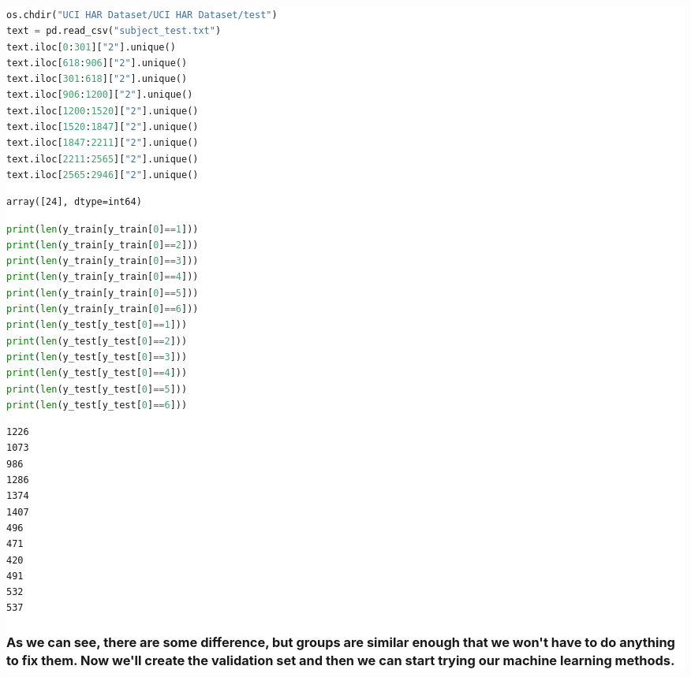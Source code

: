 
```python
os.chdir("UCI HAR Dataset/UCI HAR Dataset/test")
text = pd.read_csv("subject_test.txt")
text.iloc[0:301]["2"].unique()
text.iloc[618:906]["2"].unique()
text.iloc[301:618]["2"].unique()
text.iloc[906:1200]["2"].unique()
text.iloc[1200:1520]["2"].unique()
text.iloc[1520:1847]["2"].unique()
text.iloc[1847:2211]["2"].unique()
text.iloc[2211:2565]["2"].unique()
text.iloc[2565:2946]["2"].unique()
```




    array([24], dtype=int64)




```python
print(len(y_train[y_train[0]==1]))
print(len(y_train[y_train[0]==2]))
print(len(y_train[y_train[0]==3]))
print(len(y_train[y_train[0]==4]))
print(len(y_train[y_train[0]==5]))
print(len(y_train[y_train[0]==6]))
print(len(y_test[y_test[0]==1]))
print(len(y_test[y_test[0]==2]))
print(len(y_test[y_test[0]==3]))
print(len(y_test[y_test[0]==4]))
print(len(y_test[y_test[0]==5]))
print(len(y_test[y_test[0]==6]))
```

    1226
    1073
    986
    1286
    1374
    1407
    496
    471
    420
    491
    532
    537
    

### As we can see, there are some difference, but groups are similar enough that we won't have to do anything to fix them.  Now we'll create the validation set and then we can start trying our machine learning methods.
